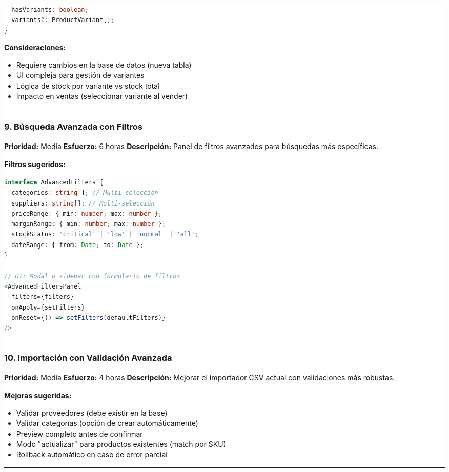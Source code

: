 ```typescript
  hasVariants: boolean;
  variants?: ProductVariant[];
}
```

**Consideraciones:**
- Requiere cambios en la base de datos (nueva tabla)
- UI compleja para gestión de variantes
- Lógica de stock por variante vs stock total
- Impacto en ventas (seleccionar variante al vender)

---

### 9. Búsqueda Avanzada con Filtros
**Prioridad:** Media
**Esfuerzo:** 6 horas
**Descripción:**
Panel de filtros avanzados para búsquedas más específicas.

**Filtros sugeridos:**
```typescript
interface AdvancedFilters {
  categories: string[]; // Multi-selección
  suppliers: string[]; // Multi-selección
  priceRange: { min: number; max: number };
  marginRange: { min: number; max: number };
  stockStatus: 'critical' | 'low' | 'normal' | 'all';
  dateRange: { from: Date; to: Date };
}

// UI: Modal o sidebar con formulario de filtros
<AdvancedFiltersPanel
  filters={filters}
  onApply={setFilters}
  onReset={() => setFilters(defaultFilters)}
/>
```

---

### 10. Importación con Validación Avanzada
**Prioridad:** Media
**Esfuerzo:** 4 horas
**Descripción:**
Mejorar el importador CSV actual con validaciones más robustas.

**Mejoras sugeridas:**
- Validar proveedores (debe existir en la base)
- Validar categorías (opción de crear automáticamente)
- Preview completo antes de confirmar
- Modo "actualizar" para productos existentes (match por SKU)
- Rollback automático en caso de error parcial

---